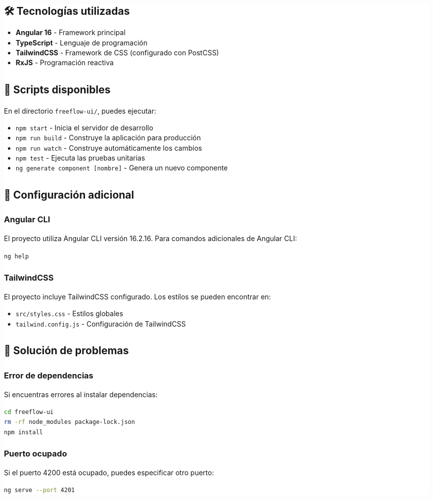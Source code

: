 ## 🛠️ Tecnologías utilizadas

- **Angular 16** - Framework principal
- **TypeScript** - Lenguaje de programación
- **TailwindCSS** - Framework de CSS (configurado con PostCSS)
- **RxJS** - Programación reactiva

## 📝 Scripts disponibles

En el directorio `freeflow-ui/`, puedes ejecutar:

- `npm start` - Inicia el servidor de desarrollo
- `npm run build` - Construye la aplicación para producción
- `npm run watch` - Construye automáticamente los cambios
- `npm test` - Ejecuta las pruebas unitarias
- `ng generate component [nombre]` - Genera un nuevo componente

## 🔧 Configuración adicional

### Angular CLI

El proyecto utiliza Angular CLI versión 16.2.16. Para comandos adicionales de Angular CLI:

```bash
ng help
```

### TailwindCSS

El proyecto incluye TailwindCSS configurado. Los estilos se pueden encontrar en:
- `src/styles.css` - Estilos globales
- `tailwind.config.js` - Configuración de TailwindCSS

## 🐛 Solución de problemas

### Error de dependencias

Si encuentras errores al instalar dependencias:

```bash
cd freeflow-ui
rm -rf node_modules package-lock.json
npm install
```

### Puerto ocupado

Si el puerto 4200 está ocupado, puedes especificar otro puerto:

```bash
ng serve --port 4201
```
